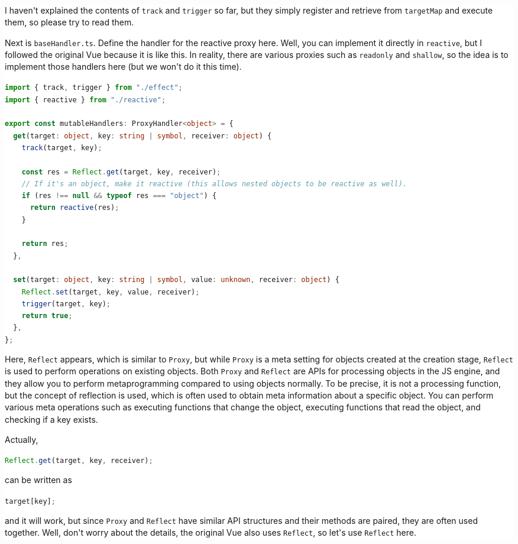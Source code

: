 I haven't explained the contents of `track` and `trigger` so far, but they simply register and retrieve from `targetMap` and execute them, so please try to read them.

Next is `baseHandler.ts`. Define the handler for the reactive proxy here.
Well, you can implement it directly in `reactive`, but I followed the original Vue because it is like this.
In reality, there are various proxies such as `readonly` and `shallow`, so the idea is to implement those handlers here (but we won't do it this time).

```ts
import { track, trigger } from "./effect";
import { reactive } from "./reactive";

export const mutableHandlers: ProxyHandler<object> = {
  get(target: object, key: string | symbol, receiver: object) {
    track(target, key);

    const res = Reflect.get(target, key, receiver);
    // If it's an object, make it reactive (this allows nested objects to be reactive as well).
    if (res !== null && typeof res === "object") {
      return reactive(res);
    }

    return res;
  },

  set(target: object, key: string | symbol, value: unknown, receiver: object) {
    Reflect.set(target, key, value, receiver);
    trigger(target, key);
    return true;
  },
};
```

Here, `Reflect` appears, which is similar to `Proxy`, but while `Proxy` is a meta setting for objects created at the creation stage, `Reflect` is used to perform operations on existing objects. Both `Proxy` and `Reflect` are APIs for processing objects in the JS engine, and they allow you to perform metaprogramming compared to using objects normally.
To be precise, it is not a processing function, but the concept of reflection is used, which is often used to obtain meta information about a specific object.
You can perform various meta operations such as executing functions that change the object, executing functions that read the object, and checking if a key exists.

Actually,

```ts
Reflect.get(target, key, receiver);
```

can be written as

```ts
target[key];
```

and it will work, but since `Proxy` and `Reflect` have similar API structures and their methods are paired, they are often used together.
Well, don't worry about the details, the original Vue also uses `Reflect`, so let's use `Reflect` here.
